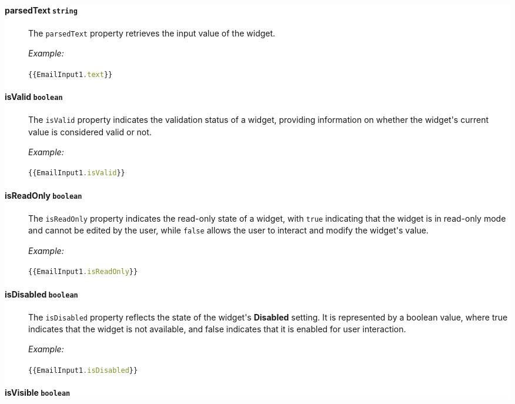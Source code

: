 #### parsedText `string`

<dd>

The `parsedText` property retrieves the input value of the widget. 

*Example:*
```js
{{EmailInput1.text}}
```

</dd>


#### isValid `boolean`

<dd>

The `isValid` property indicates the validation status of a widget, providing information on whether the widget's current value is considered valid or not.

*Example:*
```js
{{EmailInput1.isValid}}
```

</dd>

#### isReadOnly `boolean`

<dd>

The `isReadOnly` property indicates the read-only state of a widget, with `true` indicating that the widget is in read-only mode and cannot be edited by the user, while `false` allows the user to interact and modify the widget's value.

*Example:*
```js
{{EmailInput1.isReadOnly}}
```

</dd>

#### isDisabled `boolean`

<dd>

The `isDisabled` property reflects the state of the widget's **Disabled** setting. It is represented by a boolean value, where true indicates that the widget is not available, and false indicates that it is enabled for user interaction.

*Example:*
```js
{{EmailInput1.isDisabled}}
```

</dd>


#### isVisible `boolean`
